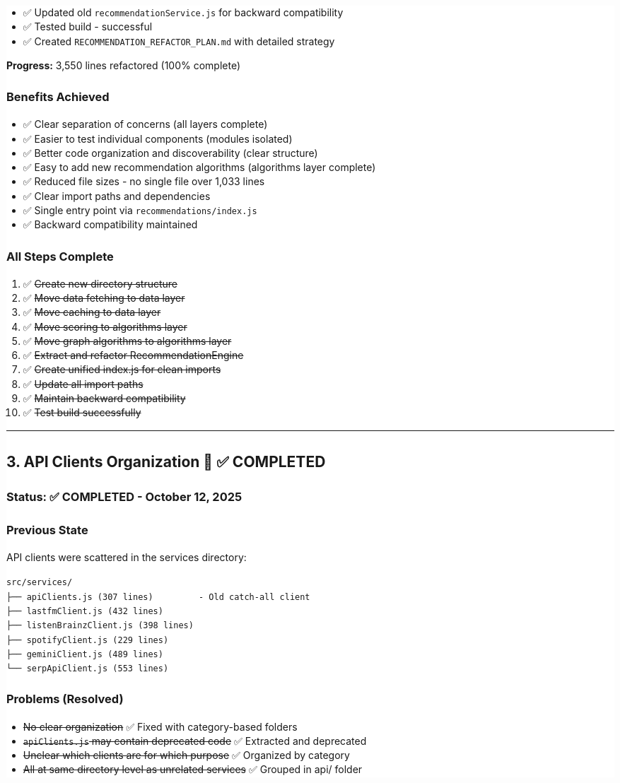 - ✅ Updated old `recommendationService.js` for backward compatibility
- ✅ Tested build - successful
- ✅ Created `RECOMMENDATION_REFACTOR_PLAN.md` with detailed strategy

**Progress:** 3,550 lines refactored (100% complete)

### Benefits Achieved

- ✅ Clear separation of concerns (all layers complete)
- ✅ Easier to test individual components (modules isolated)
- ✅ Better code organization and discoverability (clear structure)
- ✅ Easy to add new recommendation algorithms (algorithms layer complete)
- ✅ Reduced file sizes - no single file over 1,033 lines
- ✅ Clear import paths and dependencies
- ✅ Single entry point via `recommendations/index.js`
- ✅ Backward compatibility maintained

### All Steps Complete

1. ✅ ~~Create new directory structure~~
2. ✅ ~~Move data fetching to data layer~~
3. ✅ ~~Move caching to data layer~~
4. ✅ ~~Move scoring to algorithms layer~~
5. ✅ ~~Move graph algorithms to algorithms layer~~
6. ✅ ~~Extract and refactor RecommendationEngine~~
7. ✅ ~~Create unified index.js for clean imports~~
8. ✅ ~~Update all import paths~~
9. ✅ ~~Maintain backward compatibility~~
10. ✅ ~~Test build successfully~~

---

## 3. API Clients Organization 📡 ✅ COMPLETED

### Status: ✅ COMPLETED - October 12, 2025

### Previous State

API clients were scattered in the services directory:

```
src/services/
├── apiClients.js (307 lines)         - Old catch-all client
├── lastfmClient.js (432 lines)
├── listenBrainzClient.js (398 lines)
├── spotifyClient.js (229 lines)
├── geminiClient.js (489 lines)
└── serpApiClient.js (553 lines)
```

### Problems (Resolved)

- ~~No clear organization~~ ✅ Fixed with category-based folders
- ~~`apiClients.js` may contain deprecated code~~ ✅ Extracted and deprecated
- ~~Unclear which clients are for which purpose~~ ✅ Organized by category
- ~~All at same directory level as unrelated services~~ ✅ Grouped in api/ folder
